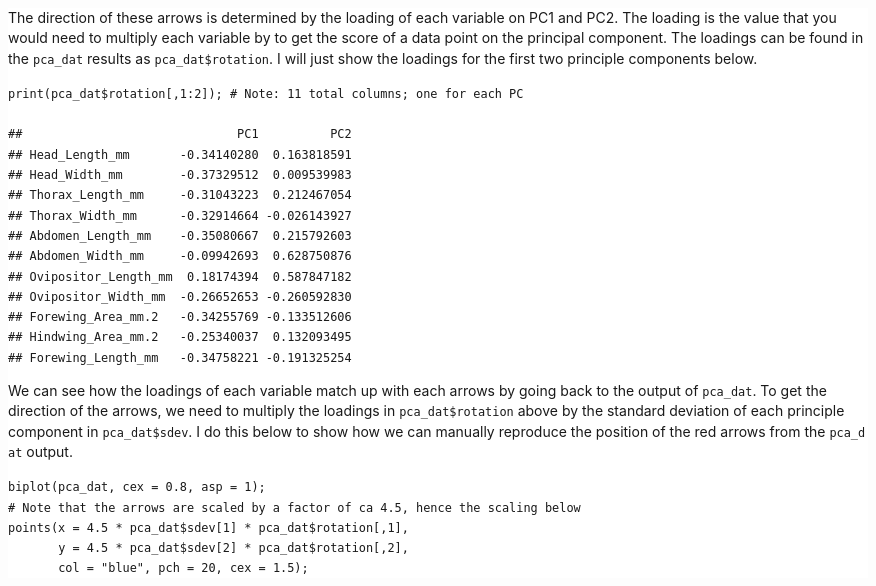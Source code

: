 The direction of these arrows is determined by the loading of each
variable on PC1 and PC2. The loading is the value that you would need to
multiply each variable by to get the score of a data point on the
principal component. The loadings can be found in the `pca_dat` results
as `pca_dat$rotation`. I will just show the loadings for the first two
principle components below.

    print(pca_dat$rotation[,1:2]); # Note: 11 total columns; one for each PC

    ##                              PC1          PC2
    ## Head_Length_mm       -0.34140280  0.163818591
    ## Head_Width_mm        -0.37329512  0.009539983
    ## Thorax_Length_mm     -0.31043223  0.212467054
    ## Thorax_Width_mm      -0.32914664 -0.026143927
    ## Abdomen_Length_mm    -0.35080667  0.215792603
    ## Abdomen_Width_mm     -0.09942693  0.628750876
    ## Ovipositor_Length_mm  0.18174394  0.587847182
    ## Ovipositor_Width_mm  -0.26652653 -0.260592830
    ## Forewing_Area_mm.2   -0.34255769 -0.133512606
    ## Hindwing_Area_mm.2   -0.25340037  0.132093495
    ## Forewing_Length_mm   -0.34758221 -0.191325254

We can see how the loadings of each variable match up with each arrows
by going back to the output of `pca_dat`. To get the direction of the
arrows, we need to multiply the loadings in `pca_dat$rotation` above by
the standard deviation of each principle component in `pca_dat$sdev`. I
do this below to show how we can manually reproduce the position of the
red arrows from the `pca_dat` output.

    biplot(pca_dat, cex = 0.8, asp = 1);
    # Note that the arrows are scaled by a factor of ca 4.5, hence the scaling below
    points(x = 4.5 * pca_dat$sdev[1] * pca_dat$rotation[,1],
           y = 4.5 * pca_dat$sdev[2] * pca_dat$rotation[,2],
           col = "blue", pch = 20, cex = 1.5);
